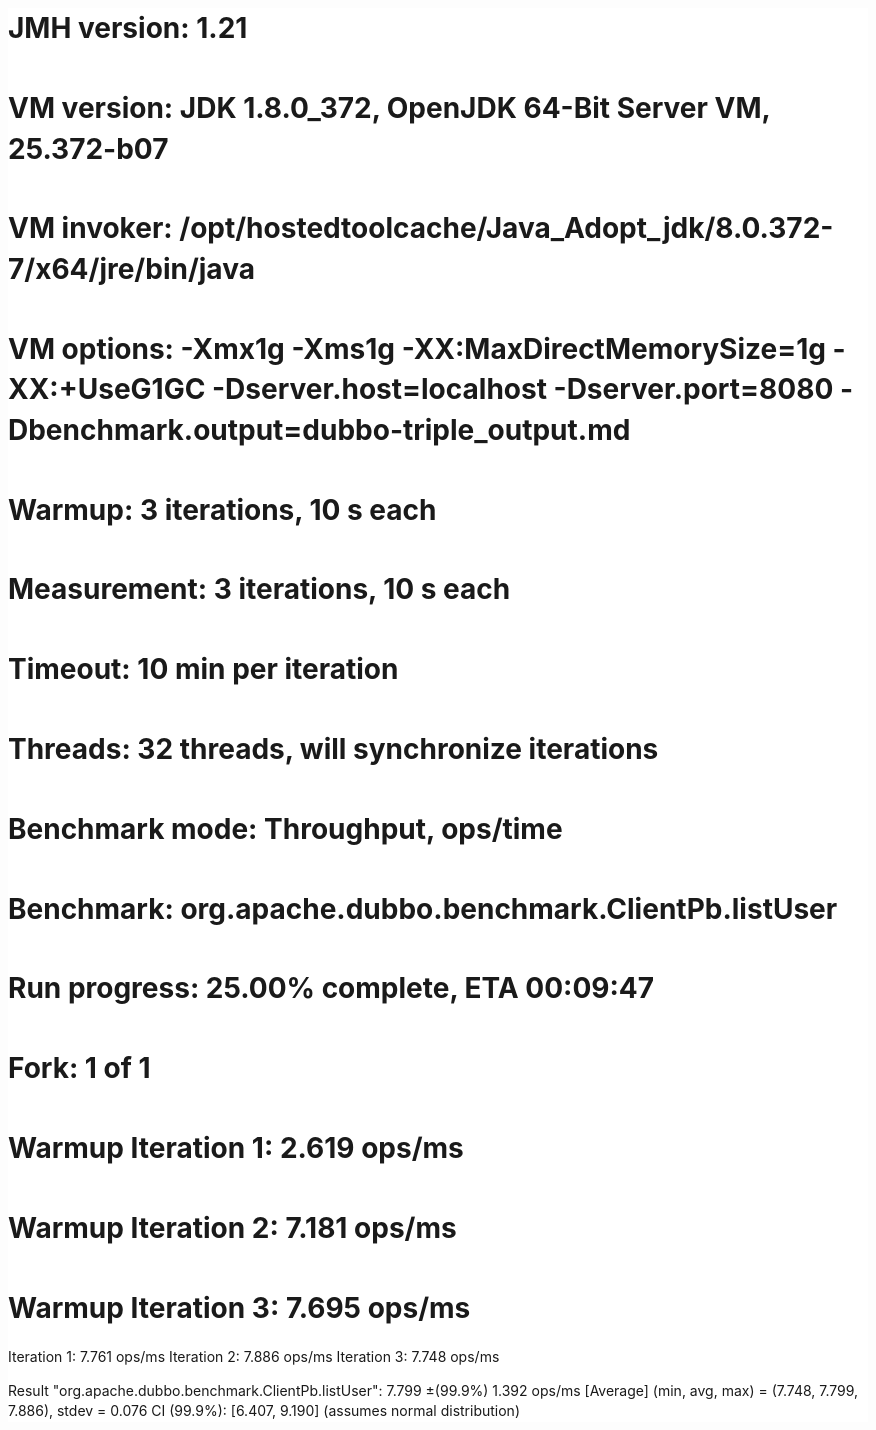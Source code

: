 
# JMH version: 1.21
# VM version: JDK 1.8.0_372, OpenJDK 64-Bit Server VM, 25.372-b07
# VM invoker: /opt/hostedtoolcache/Java_Adopt_jdk/8.0.372-7/x64/jre/bin/java
# VM options: -Xmx1g -Xms1g -XX:MaxDirectMemorySize=1g -XX:+UseG1GC -Dserver.host=localhost -Dserver.port=8080 -Dbenchmark.output=dubbo-triple_output.md
# Warmup: 3 iterations, 10 s each
# Measurement: 3 iterations, 10 s each
# Timeout: 10 min per iteration
# Threads: 32 threads, will synchronize iterations
# Benchmark mode: Throughput, ops/time
# Benchmark: org.apache.dubbo.benchmark.ClientPb.listUser

# Run progress: 25.00% complete, ETA 00:09:47
# Fork: 1 of 1
# Warmup Iteration   1: 2.619 ops/ms
# Warmup Iteration   2: 7.181 ops/ms
# Warmup Iteration   3: 7.695 ops/ms
Iteration   1: 7.761 ops/ms
Iteration   2: 7.886 ops/ms
Iteration   3: 7.748 ops/ms


Result "org.apache.dubbo.benchmark.ClientPb.listUser":
  7.799 ±(99.9%) 1.392 ops/ms [Average]
  (min, avg, max) = (7.748, 7.799, 7.886), stdev = 0.076
  CI (99.9%): [6.407, 9.190] (assumes normal distribution)
